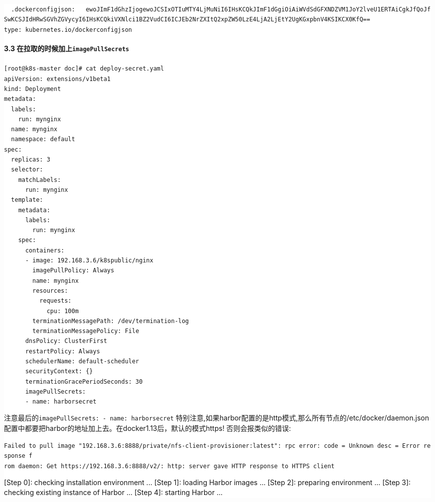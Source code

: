 ```
  .dockerconfigjson:   ewoJImF1dGhzIjogewoJCSIxOTIuMTY4LjMuNiI6IHsKCQkJImF1dGgiOiAiWVdSdGFXNDZVM1JoY2lveU1ERTAiCgkJfQoJfSwKCSJIdHRwSGVhZGVycyI6IHsKCQkiVXNlci1BZ2VudCI6ICJEb2NrZXItQ2xpZW50LzE4LjA2LjEtY2UgKGxpbnV4KSIKCX0KfQ==
type: kubernetes.io/dockerconfigjson
```
#### 3.3 在拉取的时候加上`imagePullSecrets`
```
[root@k8s-master doc]# cat deploy-secret.yaml
apiVersion: extensions/v1beta1
kind: Deployment
metadata:
  labels:
    run: mynginx
  name: mynginx
  namespace: default
spec:
  replicas: 3
  selector:
    matchLabels:
      run: mynginx
  template:
    metadata:
      labels:
        run: mynginx
    spec:
      containers:
      - image: 192.168.3.6/k8spublic/nginx
        imagePullPolicy: Always
        name: mynginx
        resources:
          requests:
            cpu: 100m
        terminationMessagePath: /dev/termination-log
        terminationMessagePolicy: File
      dnsPolicy: ClusterFirst
      restartPolicy: Always
      schedulerName: default-scheduler
      securityContext: {}
      terminationGracePeriodSeconds: 30
      imagePullSecrets:
      - name: harborsecret
```
注意最后的`imagePullSecrets: - name: harborsecret`
特别注意,如果harbor配置的是http模式,那么所有节点的/etc/docker/daemon.json配置中都要把harbor的地址加上去。在docker1.13后，默认的模式https!
否则会报类似的错误:
```
Failed to pull image "192.168.3.6:8888/private/nfs-client-provisioner:latest": rpc error: code = Unknown desc = Error response f
rom daemon: Get https://192.168.3.6:8888/v2/: http: server gave HTTP response to HTTPS client
```


[Step 0]: checking installation environment ...
[Step 1]: loading Harbor images ...
[Step 2]: preparing environment ...
[Step 3]: checking existing instance of Harbor ...
[Step 4]: starting Harbor ...